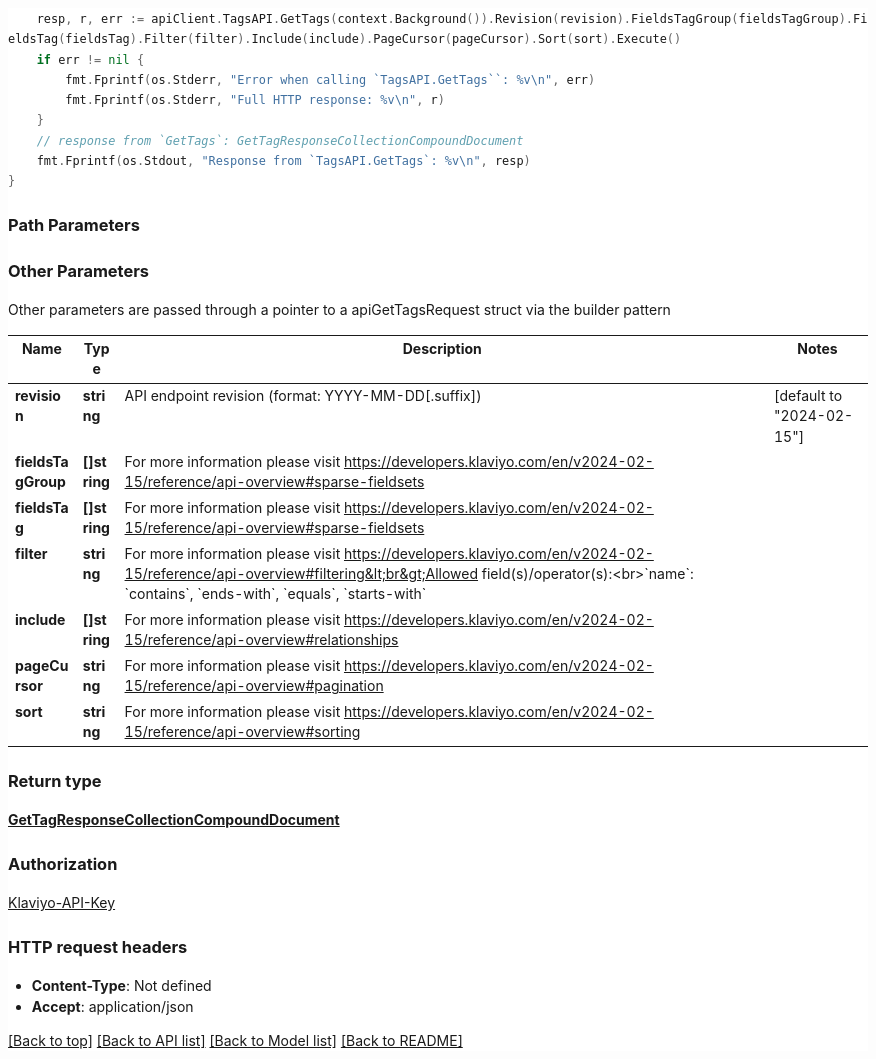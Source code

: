 ```go
	resp, r, err := apiClient.TagsAPI.GetTags(context.Background()).Revision(revision).FieldsTagGroup(fieldsTagGroup).FieldsTag(fieldsTag).Filter(filter).Include(include).PageCursor(pageCursor).Sort(sort).Execute()
	if err != nil {
		fmt.Fprintf(os.Stderr, "Error when calling `TagsAPI.GetTags``: %v\n", err)
		fmt.Fprintf(os.Stderr, "Full HTTP response: %v\n", r)
	}
	// response from `GetTags`: GetTagResponseCollectionCompoundDocument
	fmt.Fprintf(os.Stdout, "Response from `TagsAPI.GetTags`: %v\n", resp)
}
```

### Path Parameters



### Other Parameters

Other parameters are passed through a pointer to a apiGetTagsRequest struct via the builder pattern


Name | Type | Description  | Notes
------------- | ------------- | ------------- | -------------
 **revision** | **string** | API endpoint revision (format: YYYY-MM-DD[.suffix]) | [default to &quot;2024-02-15&quot;]
 **fieldsTagGroup** | **[]string** | For more information please visit https://developers.klaviyo.com/en/v2024-02-15/reference/api-overview#sparse-fieldsets | 
 **fieldsTag** | **[]string** | For more information please visit https://developers.klaviyo.com/en/v2024-02-15/reference/api-overview#sparse-fieldsets | 
 **filter** | **string** | For more information please visit https://developers.klaviyo.com/en/v2024-02-15/reference/api-overview#filtering&lt;br&gt;Allowed field(s)/operator(s):&lt;br&gt;&#x60;name&#x60;: &#x60;contains&#x60;, &#x60;ends-with&#x60;, &#x60;equals&#x60;, &#x60;starts-with&#x60; | 
 **include** | **[]string** | For more information please visit https://developers.klaviyo.com/en/v2024-02-15/reference/api-overview#relationships | 
 **pageCursor** | **string** | For more information please visit https://developers.klaviyo.com/en/v2024-02-15/reference/api-overview#pagination | 
 **sort** | **string** | For more information please visit https://developers.klaviyo.com/en/v2024-02-15/reference/api-overview#sorting | 

### Return type

[**GetTagResponseCollectionCompoundDocument**](GetTagResponseCollectionCompoundDocument.md)

### Authorization

[Klaviyo-API-Key](../README.md#Klaviyo-API-Key)

### HTTP request headers

- **Content-Type**: Not defined
- **Accept**: application/json

[[Back to top]](#) [[Back to API list]](../README.md#documentation-for-api-endpoints)
[[Back to Model list]](../README.md#documentation-for-models)
[[Back to README]](../README.md)
